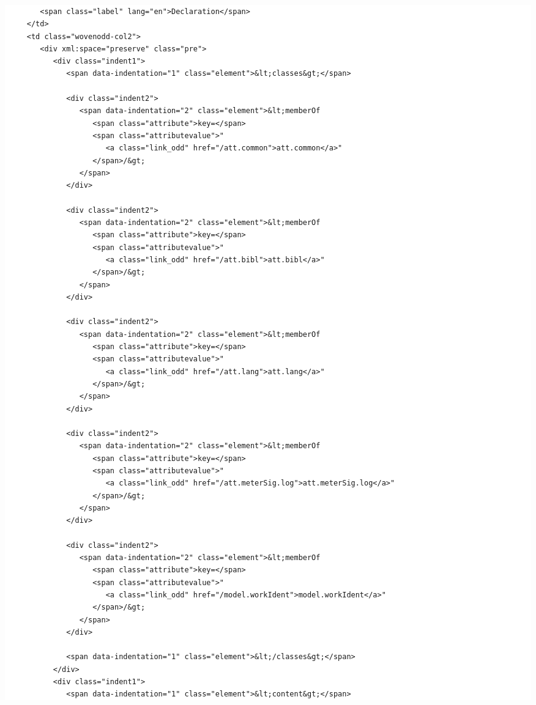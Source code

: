             <span class="label" lang="en">Declaration</span>
         </td>
         <td class="wovenodd-col2">
            <div xml:space="preserve" class="pre">
               <div class="indent1">
                  <span data-indentation="1" class="element">&lt;classes&gt;</span>
                  
                  <div class="indent2">
                     <span data-indentation="2" class="element">&lt;memberOf 
                        <span class="attribute">key=</span>
                        <span class="attributevalue">"
                           <a class="link_odd" href="/att.common">att.common</a>"
                        </span>/&gt;
                     </span>
                  </div>
                  
                  <div class="indent2">
                     <span data-indentation="2" class="element">&lt;memberOf 
                        <span class="attribute">key=</span>
                        <span class="attributevalue">"
                           <a class="link_odd" href="/att.bibl">att.bibl</a>"
                        </span>/&gt;
                     </span>
                  </div>
                  
                  <div class="indent2">
                     <span data-indentation="2" class="element">&lt;memberOf 
                        <span class="attribute">key=</span>
                        <span class="attributevalue">"
                           <a class="link_odd" href="/att.lang">att.lang</a>"
                        </span>/&gt;
                     </span>
                  </div>
                  
                  <div class="indent2">
                     <span data-indentation="2" class="element">&lt;memberOf 
                        <span class="attribute">key=</span>
                        <span class="attributevalue">"
                           <a class="link_odd" href="/att.meterSig.log">att.meterSig.log</a>"
                        </span>/&gt;
                     </span>
                  </div>
                  
                  <div class="indent2">
                     <span data-indentation="2" class="element">&lt;memberOf 
                        <span class="attribute">key=</span>
                        <span class="attributevalue">"
                           <a class="link_odd" href="/model.workIdent">model.workIdent</a>"
                        </span>/&gt;
                     </span>
                  </div>
                  
                  <span data-indentation="1" class="element">&lt;/classes&gt;</span>
               </div>
               <div class="indent1">
                  <span data-indentation="1" class="element">&lt;content&gt;</span>
                  